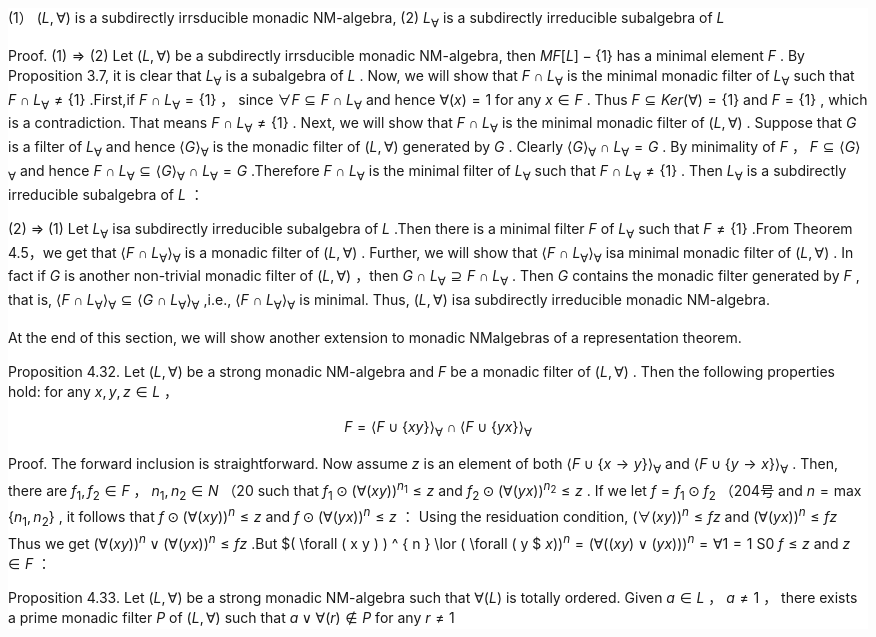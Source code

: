 (1） $( L , \forall )$ is a subdirectly irrsducible monadic NM-algebra, (2) $L _ { \forall }$ is a subdirectly irreducible subalgebra of $L$

Proof. $( 1 ) \Rightarrow ( 2 )$ Let $( L , \forall )$ be a subdirectly irrsducible monadic NM-algebra, then $M F [ L ] - \{ 1 \}$ has a minimal element $F$ . By Proposition 3.7, it is clear that $L _ { \forall }$ is a subalgebra of $L$ . Now, we will show that $F \cap L _ { \forall }$ is the minimal monadic filter of $L _ { \forall }$ such that $F \cap L _ { \forall } \neq \{ 1 \}$ .First,if $F \cap L _ { \forall } = \{ 1 \}$ ， since $\forall F \subseteq F \cap L _ { \forall }$ and hence $\forall ( x ) = 1$ for any $x \in F$ . Thus $F \subseteq K e r ( \forall ) = \{ 1 \}$ and $F = \{ 1 \}$ , which is a contradiction. That means $F \cap L _ { \forall } \neq \{ 1 \}$ . Next, we will show that $F \cap L _ { \forall }$ is the minimal monadic filter of $( L , \forall )$ . Suppose that $G$ is a filter of $L _ { \forall }$ and hence $\langle G \rangle _ { \forall }$ is the monadic filter of $( L , \forall )$ generated by $G$ . Clearly $\langle G \rangle _ { \forall } \cap L _ { \forall } = G$ . By minimality of $F$ ， $F \subseteq \langle G \rangle _ { \forall }$ and hence $F \cap L _ { \forall } \subseteq \langle G \rangle _ { \forall } \cap L _ { \forall } = G$ .Therefore $F \cap L _ { \forall }$ is the minimal filter of $L _ { \forall }$ such that $F \cap L _ { \forall } \neq \{ 1 \}$ . Then $L _ { \forall }$ is a subdirectly irreducible subalgebra of $L$ ：

$( 2 ) \ \Rightarrow \ ( 1 )$ Let $L _ { \forall }$ isa subdirectly irreducible subalgebra of $L$ .Then there is a minimal filter $F$ of $L _ { \forall }$ such that $F \neq \{ 1 \}$ .From Theorem 4.5，we get that $\langle F \cap L _ { \forall } \rangle _ { \forall }$ is a monadic filter of $( L , \forall )$ . Further, we will show that $\langle F \cap L _ { \forall } \rangle _ { \forall }$ isa minimal monadic filter of $( L , \forall )$ . In fact if $G$ is another non-trivial monadic filter of $( L , \forall )$ ，then $G \cap L _ { \forall } \supseteq F \cap L _ { \forall }$ . Then $G$ contains the monadic filter generated by $F$ , that is, $\langle F \cap L _ { \forall } \rangle _ { \forall } \subseteq \langle G \cap L _ { \forall } \rangle _ { \forall }$ ,i.e., $\langle F \cap L _ { \forall } \rangle _ { \forall }$ is minimal. Thus, $( L , \forall )$ isa subdirectly irreducible monadic NM-algebra.

At the end of this section, we will show another extension to monadic NMalgebras of a representation theorem.

Proposition 4.32. Let $( L , \forall )$ be a strong monadic NM-algebra and $F$ be a monadic filter of $( L , \forall )$ . Then the following properties hold: for any $x , y , z \in L$ ，

$$
F = \langle F \cup \{ x  y \} \rangle _ { \forall } \cap \langle F \cup \{ y  x \} \rangle _ { \forall }
$$

Proof. The forward inclusion is straightforward. Now assume $z$ is an element of both $\langle F \cup \{ x \to y \} \rangle _ { \forall }$ and $\langle F \cup \{ y \to x \} \rangle _ { \forall }$ . Then, there are $f _ { 1 } , f _ { 2 } \in F$ ， $n _ { 1 } , n _ { 2 } \in N$ （20 such that $f _ { 1 } \odot ( \forall ( x  y ) ) ^ { n _ { 1 } } \leq z$ and $f _ { 2 } \odot ( \forall ( y  x ) ) ^ { n _ { 2 } } \le z$ . If we let $f = f _ { 1 } \odot f _ { 2 }$ （204号 and $n = \operatorname* { m a x } \{ n _ { 1 } , n _ { 2 } \}$ , it follows that $f \odot ( \forall ( x  y ) ) ^ { n } \leq z$ and $f \odot ( \forall ( y  x ) ) ^ { n } \leq z$ ： Using the residuation condition, $( \forall ( x  y ) ) ^ { n } \leq f  z$ and $( \forall ( y  x ) ) ^ { n } \leq f  z$ Thus we get $( \forall ( x  y ) ) ^ { n } \lor ( \forall ( y  x ) ) ^ { n } \leq f  z$ .But $( \forall ( x  y ) ) ^ { n } \lor ( \forall ( y $ $x ) ) ^ { n } = ( \forall ( ( x  y ) \lor ( y  x ) ) ) ^ { n } = \forall 1 = 1$ S0 $f \leq z$ and $z \in F$ ：

Proposition 4.33. Let $( L , \forall )$ be a strong monadic NM-algebra such that $\forall ( L )$ is totally ordered. Given $a \in L$ ， $a \neq 1$ ， there exists a prime monadic filter $P$ of $( L , \forall )$ such that $a \vee \forall ( r ) \notin P$ for any $r \neq 1$
